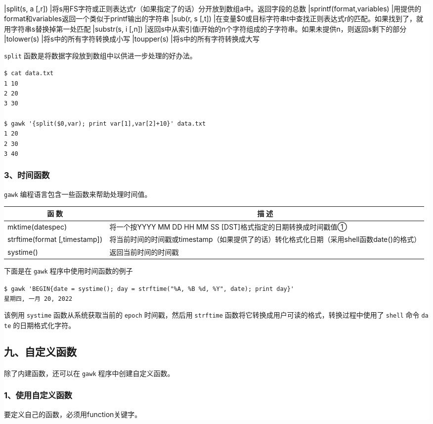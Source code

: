 |split(s, a [,r]) |将s用FS字符或正则表达式r（如果指定了的话）分开放到数组a中。返回字段的总数
|sprintf(format,variables) |用提供的format和variables返回一个类似于printf输出的字符串
|sub(r, s [,t]) |在变量$0或目标字符串t中查找正则表达式r的匹配。如果找到了，就用字符串s替换掉第一处匹配
|substr(s, i [,n]) |返回s中从索引值i开始的n个字符组成的子字符串。如果未提供n，则返回s剩下的部分
|tolower(s) |将s中的所有字符转换成小写
|toupper(s) |将s中的所有字符转换成大写

`split` 函数是将数据字段放到数组中以供进一步处理的好办法。

```shell
$ cat data.txt
1 10
2 20
3 30

$ gawk '{split($0,var); print var[1],var[2]+10}' data.txt
1 20
2 30
3 40
```

### 3、时间函数

`gawk` 编程语言包含一些函数来帮助处理时间值。

|函 数|描 述|
|---|---
|mktime(datespec) |将一个按YYYY MM DD HH MM SS [DST]格式指定的日期转换成时间戳值①
|strftime(format [,timestamp]) |将当前时间的时间戳或timestamp（如果提供了的话）转化格式化日期（采用shell函数date()的格式）
|systime() |返回当前时间的时间戳

下面是在 `gawk` 程序中使用时间函数的例子

```shell
$ gawk 'BEGIN{date = systime(); day = strftime("%A, %B %d, %Y", date); print day}'
星期四, 一月 20, 2022
```

该例用 `systime` 函数从系统获取当前的 `epoch` 时间戳，然后用 `strftime` 函数将它转换成用户可读的格式，转换过程中使用了 `shell` 命令 `date` 的日期格式化字符。

## 九、自定义函数

除了内建函数，还可以在 `gawk` 程序中创建自定义函数。

### 1、使用自定义函数

要定义自己的函数，必须用function关键字。
